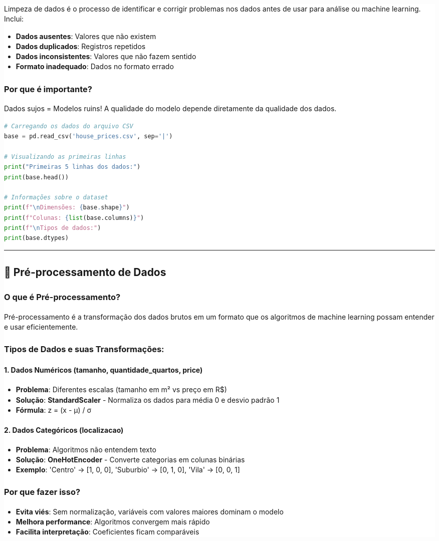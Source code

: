 Limpeza de dados é o processo de identificar e corrigir problemas nos dados antes de usar para análise ou machine learning. Inclui:

- **Dados ausentes**: Valores que não existem
- **Dados duplicados**: Registros repetidos
- **Dados inconsistentes**: Valores que não fazem sentido
- **Formato inadequado**: Dados no formato errado

### Por que é importante?

Dados sujos = Modelos ruins! A qualidade do modelo depende diretamente da qualidade dos dados.

```python
# Carregando os dados do arquivo CSV
base = pd.read_csv('house_prices.csv', sep='|')

# Visualizando as primeiras linhas
print("Primeiras 5 linhas dos dados:")
print(base.head())

# Informações sobre o dataset
print(f"\nDimensões: {base.shape}")
print(f"Colunas: {list(base.columns)}")
print(f"\nTipos de dados:")
print(base.dtypes)
```

---

## 🔄 Pré-processamento de Dados

### O que é Pré-processamento?

Pré-processamento é a transformação dos dados brutos em um formato que os algoritmos de machine learning possam entender e usar eficientemente.

### Tipos de Dados e suas Transformações:

#### 1. **Dados Numéricos** (tamanho, quantidade_quartos, price)
- **Problema**: Diferentes escalas (tamanho em m² vs preço em R$)
- **Solução**: **StandardScaler** - Normaliza os dados para média 0 e desvio padrão 1
- **Fórmula**: z = (x - μ) / σ

#### 2. **Dados Categóricos** (localizacao)
- **Problema**: Algoritmos não entendem texto
- **Solução**: **OneHotEncoder** - Converte categorias em colunas binárias
- **Exemplo**: 'Centro' → [1, 0, 0], 'Suburbio' → [0, 1, 0], 'Vila' → [0, 0, 1]

### Por que fazer isso?
- **Evita viés**: Sem normalização, variáveis com valores maiores dominam o modelo
- **Melhora performance**: Algoritmos convergem mais rápido
- **Facilita interpretação**: Coeficientes ficam comparáveis
